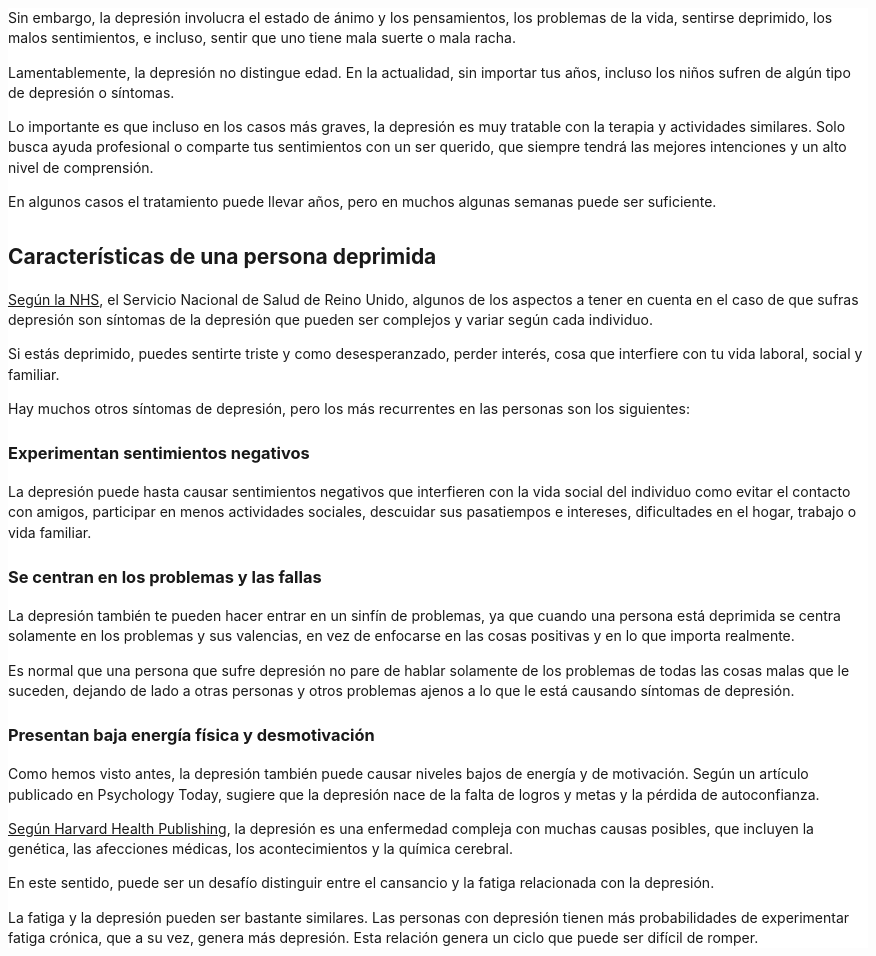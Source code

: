 Sin embargo, la depresión involucra el estado de ánimo y los pensamientos, los problemas de la vida, sentirse deprimido, los malos sentimientos, e incluso, sentir que uno tiene mala suerte o mala racha.

Lamentablemente, la depresión no distingue edad. En la actualidad, sin importar tus años, incluso los niños sufren de algún tipo de depresión o síntomas.

Lo importante es que incluso en los casos más graves, la depresión es muy tratable con la terapia y actividades similares. Solo busca ayuda profesional o comparte tus sentimientos con un ser querido, que siempre tendrá las mejores intenciones y un alto nivel de comprensión.

En algunos casos el tratamiento puede llevar años, pero en muchos algunas semanas puede ser suficiente.

## Características de una persona deprimida

[Según la NHS](https://www.nhs.uk/conditions/clinical-depression/symptoms/), el Servicio Nacional de Salud de Reino Unido, algunos de los aspectos a tener en cuenta en el caso de que sufras depresión son síntomas de la depresión que pueden ser complejos y variar según cada individuo.

Si estás deprimido, puedes sentirte triste y como desesperanzado, perder interés, cosa que interfiere con tu vida laboral, social y familiar.

Hay muchos otros síntomas de depresión, pero los más recurrentes en las personas son los siguientes:

### Experimentan sentimientos negativos

La depresión puede hasta causar sentimientos negativos que interfieren con la vida social del individuo como evitar el contacto con amigos, participar en menos actividades sociales, descuidar sus pasatiempos e intereses, dificultades en el hogar, trabajo o vida familiar.

### Se centran en los problemas y las fallas

La depresión también te pueden hacer entrar en un sinfín de problemas, ya que cuando una persona está deprimida se centra solamente en los problemas y sus valencias, en vez de enfocarse en las cosas positivas y en lo que importa realmente.

Es normal que una persona que sufre depresión no pare de hablar solamente de los problemas de todas las cosas malas que le suceden, dejando de lado a otras personas y otros problemas ajenos a lo que le está causando síntomas de depresión.

### Presentan baja energía física y desmotivación

Como hemos visto antes, la depresión también puede causar niveles bajos de energía y de motivación. Según un artículo publicado en Psychology Today, sugiere que la depresión nace de la falta de logros y metas y la pérdida de autoconfianza.

[Según Harvard Health Publishing](https://www.health.harvard.edu/mind-and-mood/what-causes-depression), la depresión es una enfermedad compleja con muchas causas posibles, que incluyen la genética, las afecciones médicas, los acontecimientos y la química cerebral.

En este sentido, puede ser un desafío distinguir entre el cansancio y la fatiga relacionada con la depresión.

La fatiga y la depresión pueden ser bastante similares. Las personas con depresión tienen más probabilidades de experimentar fatiga crónica, que a su vez, genera más depresión. Esta relación genera un ciclo que puede ser difícil de romper.
